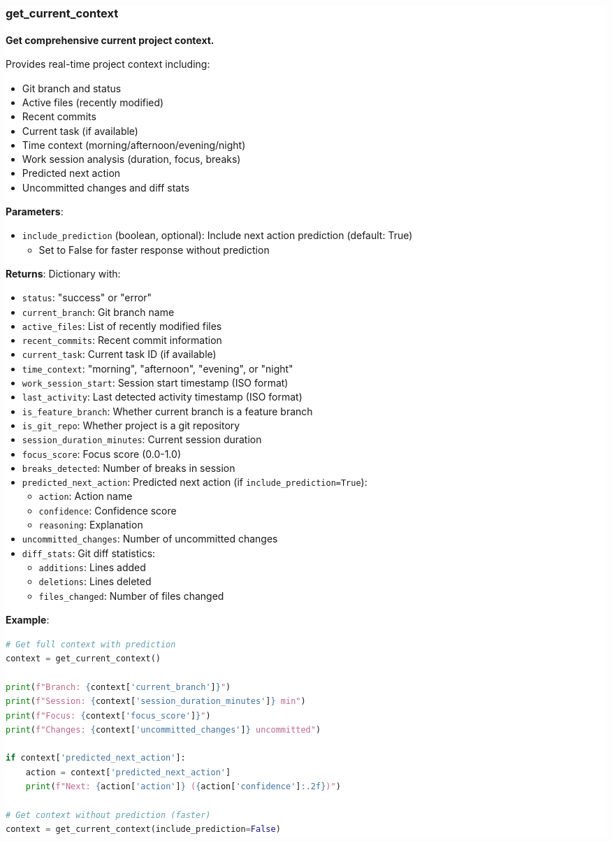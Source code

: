 ### get_current_context

**Get comprehensive current project context.**

Provides real-time project context including:
- Git branch and status
- Active files (recently modified)
- Recent commits
- Current task (if available)
- Time context (morning/afternoon/evening/night)
- Work session analysis (duration, focus, breaks)
- Predicted next action
- Uncommitted changes and diff stats

**Parameters**:
- `include_prediction` (boolean, optional): Include next action prediction (default: True)
  - Set to False for faster response without prediction

**Returns**: Dictionary with:
- `status`: "success" or "error"
- `current_branch`: Git branch name
- `active_files`: List of recently modified files
- `recent_commits`: Recent commit information
- `current_task`: Current task ID (if available)
- `time_context`: "morning", "afternoon", "evening", or "night"
- `work_session_start`: Session start timestamp (ISO format)
- `last_activity`: Last detected activity timestamp (ISO format)
- `is_feature_branch`: Whether current branch is a feature branch
- `is_git_repo`: Whether project is a git repository
- `session_duration_minutes`: Current session duration
- `focus_score`: Focus score (0.0-1.0)
- `breaks_detected`: Number of breaks in session
- `predicted_next_action`: Predicted next action (if `include_prediction=True`):
  - `action`: Action name
  - `confidence`: Confidence score
  - `reasoning`: Explanation
- `uncommitted_changes`: Number of uncommitted changes
- `diff_stats`: Git diff statistics:
  - `additions`: Lines added
  - `deletions`: Lines deleted
  - `files_changed`: Number of files changed

**Example**:
```python
# Get full context with prediction
context = get_current_context()

print(f"Branch: {context['current_branch']}")
print(f"Session: {context['session_duration_minutes']} min")
print(f"Focus: {context['focus_score']}")
print(f"Changes: {context['uncommitted_changes']} uncommitted")

if context['predicted_next_action']:
    action = context['predicted_next_action']
    print(f"Next: {action['action']} ({action['confidence']:.2f})")

# Get context without prediction (faster)
context = get_current_context(include_prediction=False)
```
